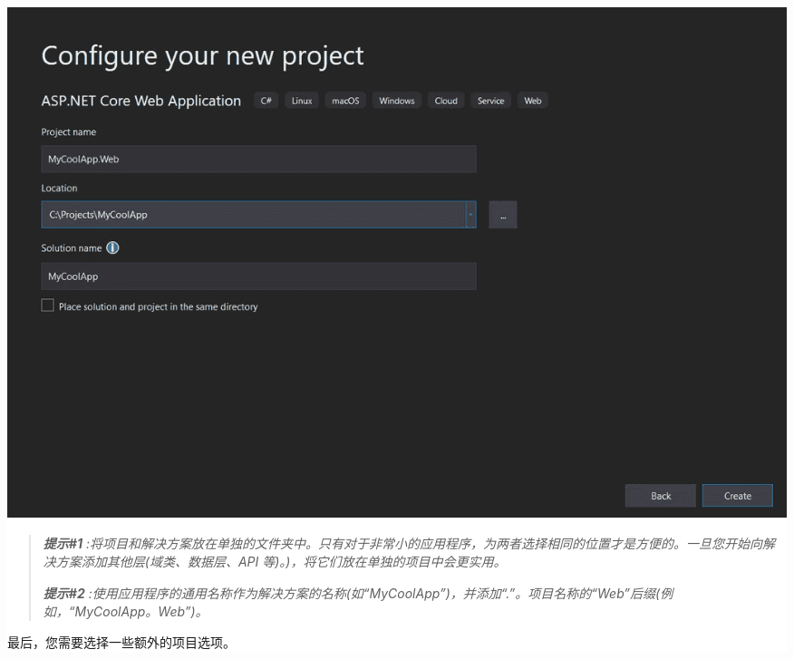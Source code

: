 ![](img/a3950245231b2b15023ae9e964c80941.png)

> ***提示#1*** *:将项目和解决方案放在单独的文件夹中。只有对于非常小的应用程序，为两者选择相同的位置才是方便的。一旦您开始向解决方案添加其他层(域类、数据层、API 等)。)，将它们放在单独的项目中会更实用。*
> 
> ***提示#2*** *:使用应用程序的通用名称作为解决方案的名称(如“MyCoolApp”)，并添加“.”。项目名称的“Web”后缀(例如，“MyCoolApp。Web”)。*

最后，您需要选择一些额外的项目选项。

